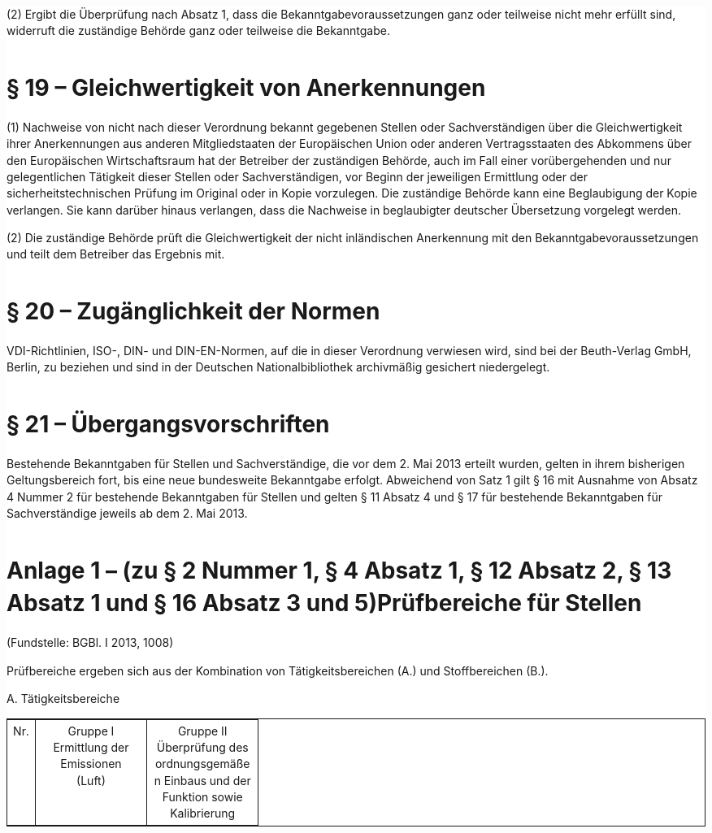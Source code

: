(2) Ergibt die Überprüfung nach Absatz 1, dass die Bekanntgabevoraussetzungen ganz oder teilweise nicht mehr erfüllt sind, widerruft die zuständige Behörde ganz oder teilweise die Bekanntgabe.

# § 19 – Gleichwertigkeit von Anerkennungen

(1) Nachweise von nicht nach dieser Verordnung bekannt gegebenen Stellen oder Sachverständigen über die Gleichwertigkeit ihrer Anerkennungen aus anderen Mitgliedstaaten der Europäischen Union oder anderen Vertragsstaaten des Abkommens über den Europäischen Wirtschaftsraum hat der Betreiber der zuständigen Behörde, auch im Fall einer vorübergehenden und nur gelegentlichen Tätigkeit dieser Stellen oder Sachverständigen, vor Beginn der jeweiligen Ermittlung oder der sicherheitstechnischen Prüfung im Original oder in Kopie vorzulegen. Die zuständige Behörde kann eine Beglaubigung der Kopie verlangen. Sie kann darüber hinaus verlangen, dass die Nachweise in beglaubigter deutscher Übersetzung vorgelegt werden.

(2) Die zuständige Behörde prüft die Gleichwertigkeit der nicht inländischen Anerkennung mit den Bekanntgabevoraussetzungen und teilt dem Betreiber das Ergebnis mit.

# § 20 – Zugänglichkeit der Normen

VDI-Richtlinien, ISO-, DIN- und DIN-EN-Normen, auf die in dieser Verordnung verwiesen wird, sind bei der Beuth-Verlag GmbH, Berlin, zu beziehen und sind in der Deutschen Nationalbibliothek archivmäßig gesichert niedergelegt.

# § 21 – Übergangsvorschriften

Bestehende Bekanntgaben für Stellen und Sachverständige, die vor dem 2. Mai 2013 erteilt wurden, gelten in ihrem bisherigen Geltungsbereich fort, bis eine neue bundesweite Bekanntgabe erfolgt. Abweichend von Satz 1 gilt § 16 mit Ausnahme von Absatz 4 Nummer 2 für bestehende Bekanntgaben für Stellen und gelten § 11 Absatz 4 und § 17 für bestehende Bekanntgaben für Sachverständige jeweils ab dem 2. Mai 2013.

# Anlage 1 – (zu § 2 Nummer 1, § 4 Absatz 1, § 12 Absatz 2, § 13 Absatz 1 und § 16 Absatz 3 und 5)Prüfbereiche für Stellen

(Fundstelle: BGBl. I 2013, 1008)

Prüfbereiche ergeben sich aus der Kombination von Tätigkeitsbereichen (A.) und Stoffbereichen (B.).

A. Tätigkeitsbereiche

<table width="100%" style="border-collapse: collapse;border-top: 0.5pt solid ; border-bottom: 0.5pt solid ; border-left: 0.5pt solid ; border-right: 0.5pt solid ; ">
<colgroup>
<col style="width: 4%" />
<col style="width: 16%" />
<col style="width: 16%" />
<col style="width: 16%" />
<col style="width: 16%" />
<col style="width: 16%" />
<col style="width: 16%" />
</colgroup>
<thead data-valign="bottom">
<tr class="header">
<th style="text-align: center; border-right: 0.5pt solid; border-bottom: 0.5pt solid; font-weight: normal;" data-valign="bottom" data-charoff="50">Nr.</th>
<th style="text-align: center; border-right: 0.5pt solid; border-bottom: 0.5pt solid; font-weight: normal;" data-valign="bottom" data-charoff="50">Gruppe I<br />
Ermittlung der Emissionen<br />
(Luft)</th>
<th style="text-align: center; border-right: 0.5pt solid; border-bottom: 0.5pt solid; font-weight: normal;" data-valign="bottom" data-charoff="50">Gruppe II<br />
Überprüfung des ordnungsgemäßen Einbaus und der Funktion sowie Kalibrierung<br />